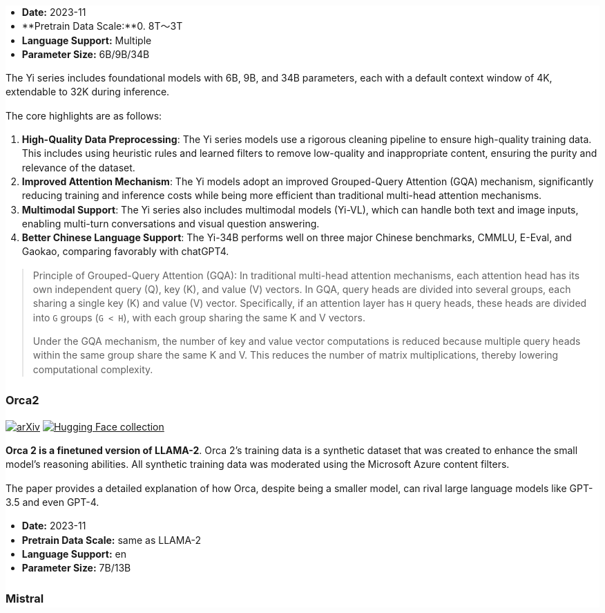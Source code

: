 - **Date:** 2023-11
- **Pretrain Data Scale:**0. 8T～3T
- **Language Support:** Multiple
- **Parameter Size:** 6B/9B/34B

The Yi series includes foundational models with 6B, 9B, and 34B parameters, each with a default context window of 4K, extendable to 32K during inference.

The core highlights are as follows:

1. **High-Quality Data Preprocessing**: The Yi series models use a rigorous cleaning pipeline to ensure high-quality training data. This includes using heuristic rules and learned filters to remove low-quality and inappropriate content, ensuring the purity and relevance of the dataset.
2. **Improved Attention Mechanism**: The Yi models adopt an improved Grouped-Query Attention (GQA) mechanism, significantly reducing training and inference costs while being more efficient than traditional multi-head attention mechanisms.
3. **Multimodal Support**: The Yi series also includes multimodal models (Yi-VL), which can handle both text and image inputs, enabling multi-turn conversations and visual question answering.
4. **Better Chinese Language Support**: The Yi-34B performs well on three major Chinese benchmarks, CMMLU, E-Eval, and Gaokao, comparing favorably with chatGPT4.

> Principle of Grouped-Query Attention (GQA): In traditional multi-head attention mechanisms, each attention head has its own independent query (Q), key (K), and value (V) vectors. In GQA, query heads are divided into several groups, each sharing a single key (K) and value (V) vector. Specifically, if an attention layer has `H` query heads, these heads are divided into `G` groups (`G < H`), with each group sharing the same K and V vectors.
>
> Under the GQA mechanism, the number of key and value vector computations is reduced because multiple query heads within the same group share the same K and V. This reduces the number of matrix multiplications, thereby lowering computational complexity.





### Orca2
[![arXiv](https://img.shields.io/badge/arXiv-2311.11045-b31b1b.svg)](https://arxiv.org/pdf/2311.11045.pdf) 
[![Hugging Face collection](https://img.shields.io/badge/%F0%9F%A4%97%20Hugging%20Face-models-blue)](https://huggingface.co/collections/microsoft/orca-65bbeef1980f5719cccc89a3)

**Orca 2 is a finetuned version of LLAMA-2**. Orca 2’s training data is a synthetic dataset that was created to enhance the small model’s reasoning abilities. All synthetic training data was moderated using the Microsoft Azure content filters.

The paper provides a detailed explanation of how Orca, despite being a smaller model, can rival large language models like GPT-3.5 and even GPT-4.

- **Date:** 2023-11
- **Pretrain Data Scale:** same as LLAMA-2
- **Language Support:** en
- **Parameter Size:** 7B/13B



### Mistral
